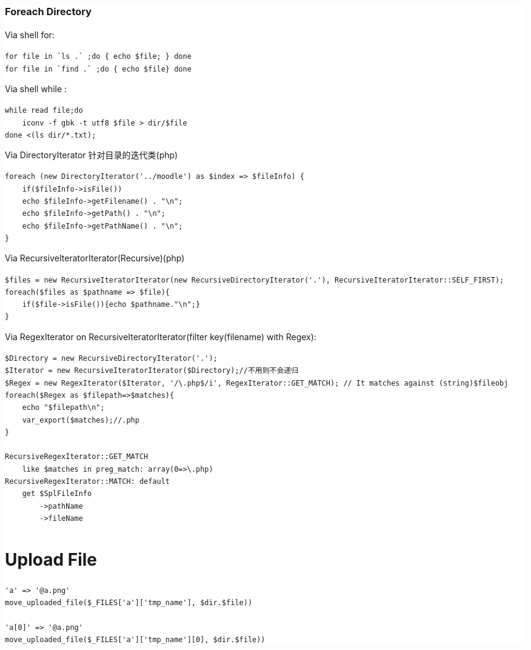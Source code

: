 ### Foreach Directory
Via shell for:

	for file in `ls .` ;do { echo $file; } done
	for file in `find .` ;do { echo $file} done

Via shell while :

	while read file;do
		iconv -f gbk -t utf8 $file > dir/$file
	done <(ls dir/*.txt);

Via DirectoryIterator 针对目录的迭代类(php)

	foreach (new DirectoryIterator('../moodle') as $index => $fileInfo) {
		if($fileInfo->isFile())
		echo $fileInfo->getFilename() . "\n";
		echo $fileInfo->getPath() . "\n";
		echo $fileInfo->getPathName() . "\n";
	}

Via RecursiveIteratorIterator(Recursive)(php)

	$files = new RecursiveIteratorIterator(new RecursiveDirectoryIterator('.'), RecursiveIteratorIterator::SELF_FIRST);
	foreach($files as $pathname => $file){
		if($file->isFile()){echo $pathname."\n";}
	}

Via RegexIterator on RecursiveIteratorIterator(filter key(filename) with Regex):

	$Directory = new RecursiveDirectoryIterator('.');
	$Iterator = new RecursiveIteratorIterator($Directory);//不用则不会递归
	$Regex = new RegexIterator($Iterator, '/\.php$/i', RegexIterator::GET_MATCH); // It matches against (string)$fileobj
	foreach($Regex as $filepath=>$matches){
		echo "$filepath\n";
		var_export($matches);//.php
	}

	RecursiveRegexIterator::GET_MATCH
		like $matches in preg_match: array(0=>\.php)
	RecursiveRegexIterator::MATCH: default
		get $SplFileInfo
            ->pathName
            ->fileName

# Upload File

    'a' => '@a.png'
	move_uploaded_file($_FILES['a']['tmp_name'], $dir.$file))

    'a[0]' => '@a.png'
	move_uploaded_file($_FILES['a']['tmp_name'][0], $dir.$file))
